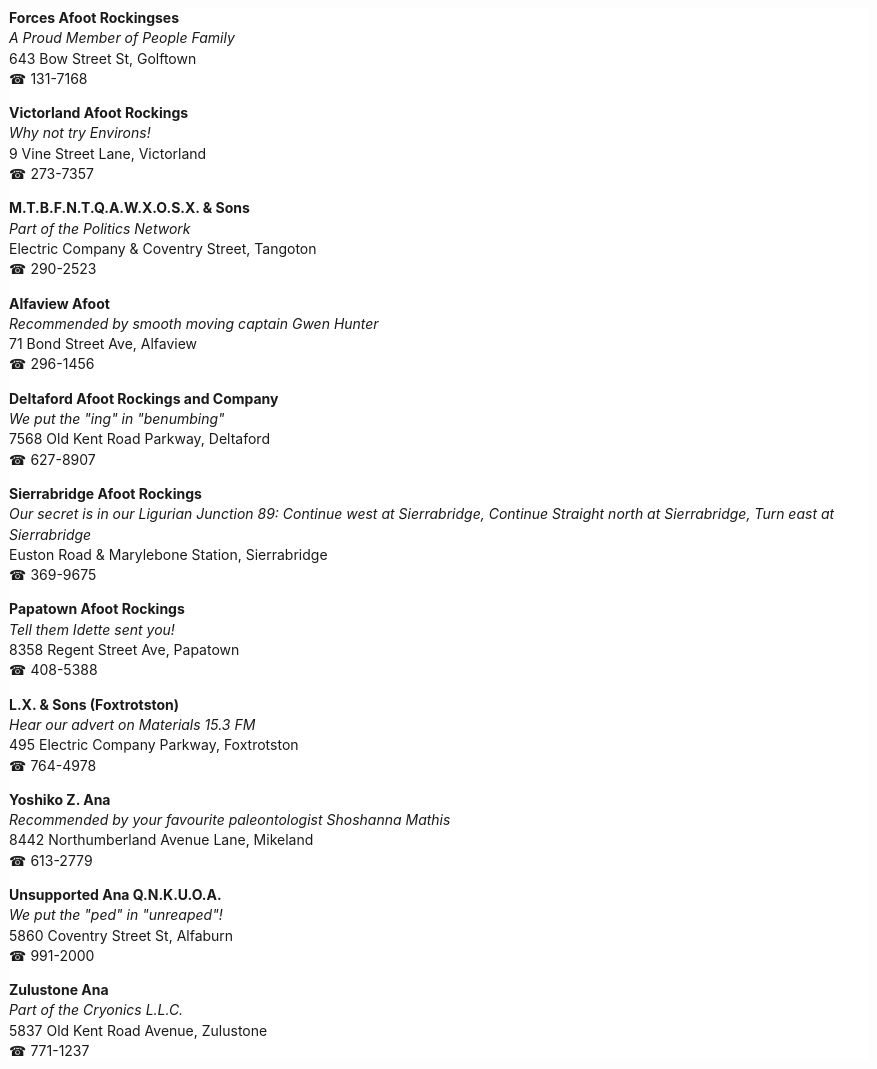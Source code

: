**Forces Afoot Rockingses**  
_A Proud Member of People Family_  
643 Bow Street St, Golftown  
☎ 131-7168

**Victorland Afoot Rockings**  
_Why not try Environs!_  
9 Vine Street Lane, Victorland  
☎ 273-7357

**M.T.B.F.N.T.Q.A.W.X.O.S.X. & Sons**  
_Part of the Politics Network_  
Electric Company & Coventry Street, Tangoton  
☎ 290-2523

**Alfaview Afoot**  
_Recommended by smooth moving captain Gwen Hunter_  
71 Bond Street Ave, Alfaview  
☎ 296-1456

**Deltaford Afoot Rockings and Company**  
_We put the "ing" in "benumbing"_  
7568 Old Kent Road Parkway, Deltaford  
☎ 627-8907

**Sierrabridge Afoot Rockings**  
_Our secret is in our Ligurian 
Junction 89: Continue west at Sierrabridge, Continue Straight north at Sierrabridge, Turn east at Sierrabridge_  
Euston Road & Marylebone Station, Sierrabridge  
☎ 369-9675

**Papatown Afoot Rockings**  
_Tell them Idette sent you!_  
8358 Regent Street Ave, Papatown  
☎ 408-5388

**L.X. & Sons (Foxtrotston)**  
_Hear our advert on Materials 15.3 FM_  
495 Electric Company Parkway, Foxtrotston  
☎ 764-4978

**Yoshiko Z. Ana**  
_Recommended by your favourite paleontologist Shoshanna Mathis_  
8442 Northumberland Avenue Lane, Mikeland  
☎ 613-2779

**Unsupported Ana Q.N.K.U.O.A.**  
_We put the "ped" in "unreaped"!_  
5860 Coventry Street St, Alfaburn  
☎ 991-2000

**Zulustone Ana**  
_Part of the Cryonics L.L.C._  
5837 Old Kent Road Avenue, Zulustone  
☎ 771-1237
